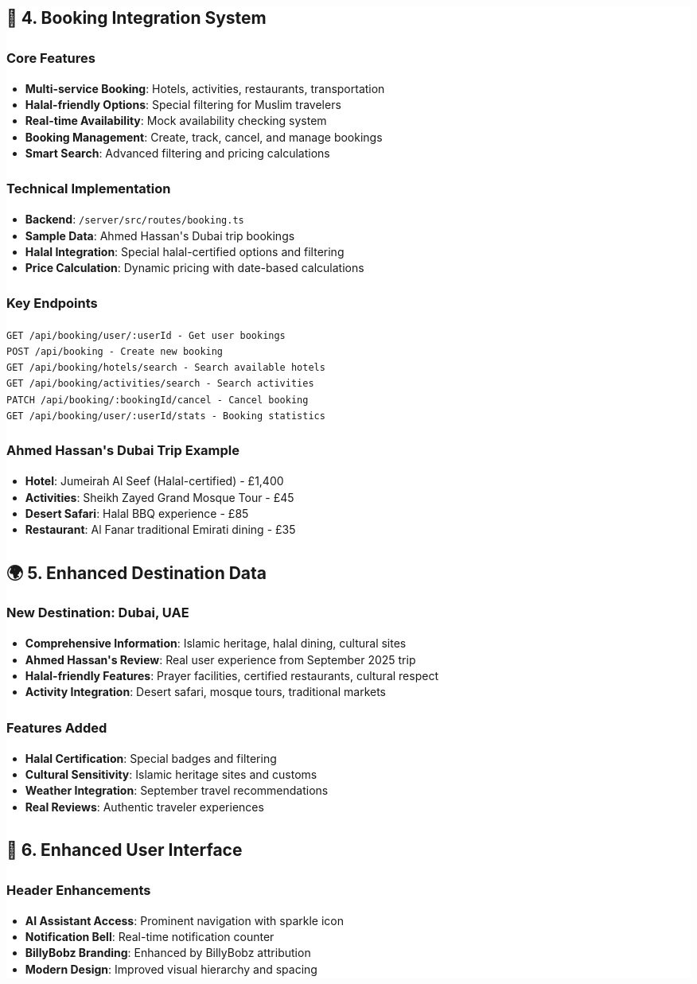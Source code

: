 ## 🏨 4. Booking Integration System

### **Core Features**
- **Multi-service Booking**: Hotels, activities, restaurants, transportation
- **Halal-friendly Options**: Special filtering for Muslim travelers
- **Real-time Availability**: Mock availability checking system
- **Booking Management**: Create, track, cancel, and manage bookings
- **Smart Search**: Advanced filtering and pricing calculations

### **Technical Implementation**
- **Backend**: `/server/src/routes/booking.ts`
- **Sample Data**: Ahmed Hassan's Dubai trip bookings
- **Halal Integration**: Special halal-certified options and filtering
- **Price Calculation**: Dynamic pricing with date-based calculations

### **Key Endpoints**
```
GET /api/booking/user/:userId - Get user bookings
POST /api/booking - Create new booking
GET /api/booking/hotels/search - Search available hotels
GET /api/booking/activities/search - Search activities
PATCH /api/booking/:bookingId/cancel - Cancel booking
GET /api/booking/user/:userId/stats - Booking statistics
```

### **Ahmed Hassan's Dubai Trip Example**
- **Hotel**: Jumeirah Al Seef (Halal-certified) - £1,400
- **Activities**: Sheikh Zayed Grand Mosque Tour - £45
- **Desert Safari**: Halal BBQ experience - £85
- **Restaurant**: Al Fanar traditional Emirati dining - £35

## 🌍 5. Enhanced Destination Data

### **New Destination: Dubai, UAE**
- **Comprehensive Information**: Islamic heritage, halal dining, cultural sites
- **Ahmed Hassan's Review**: Real user experience from September 2025 trip
- **Halal-friendly Features**: Prayer facilities, certified restaurants, cultural respect
- **Activity Integration**: Desert safari, mosque tours, traditional markets

### **Features Added**
- **Halal Certification**: Special badges and filtering
- **Cultural Sensitivity**: Islamic heritage sites and customs
- **Weather Integration**: September travel recommendations
- **Real Reviews**: Authentic traveler experiences

## 🎨 6. Enhanced User Interface

### **Header Enhancements**
- **AI Assistant Access**: Prominent navigation with sparkle icon
- **Notification Bell**: Real-time notification counter
- **BillyBobz Branding**: Enhanced by BillyBobz attribution
- **Modern Design**: Improved visual hierarchy and spacing
